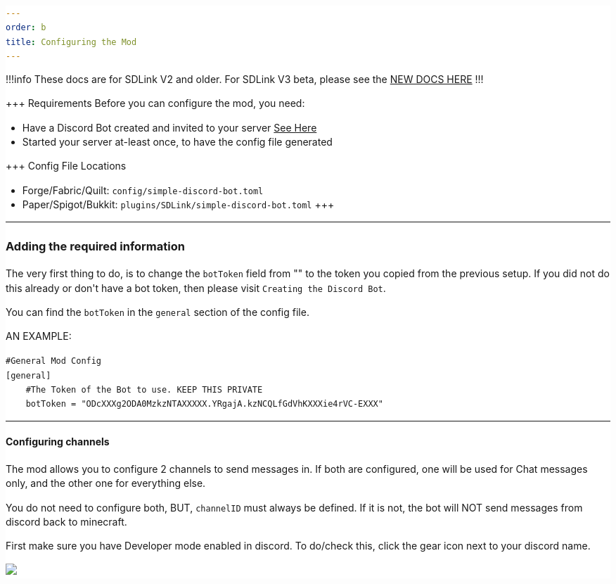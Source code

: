 ```yaml
---
order: b
title: Configuring the Mod
---
```

!!!info
These docs are for SDLink V2 and older. For SDLink V3 beta, please see the [NEW DOCS HERE](https://sdlinkbeta.fdd-docs.com)
!!!


+++ Requirements 
Before you can configure the mod, you need:

* Have a Discord Bot created and invited to your server [See Here](initial-setup.md)
* Started your server at-least once, to have the config file generated

+++ Config File Locations
* Forge/Fabric/Quilt: `config/simple-discord-bot.toml`
* Paper/Spigot/Bukkit: `plugins/SDLink/simple-discord-bot.toml`
+++

***

### Adding the required information

The very first thing to do, is to change the `botToken` field from "" to the token you copied from the previous setup. If you did not do this already or don't have a bot token, then please visit `Creating the Discord Bot`.

You can find the `botToken` in the `general` section of the config file.

AN EXAMPLE:

```
#General Mod Config
[general]
	#The Token of the Bot to use. KEEP THIS PRIVATE
	botToken = "ODcXXXg2ODA0MzkzNTAXXXXX.YRgajA.kzNCQLfGdVhKXXXie4rVC-EXXX"
```

***

#### Configuring channels

The mod allows you to configure 2 channels to send messages in. If both are configured, one will be used for Chat messages only, and the other one for everything else.

You do not need to configure both, BUT, `channelID` must always be defined. If it is not, the bot will NOT send messages from discord back to minecraft.

First make sure you have Developer mode enabled in discord. To do/check this, click the gear icon next to your discord name.

![](https://cdn.firstdarkdev.xyz/docs/sdlink/discord-profile.png)
&nbsp; &nbsp;

